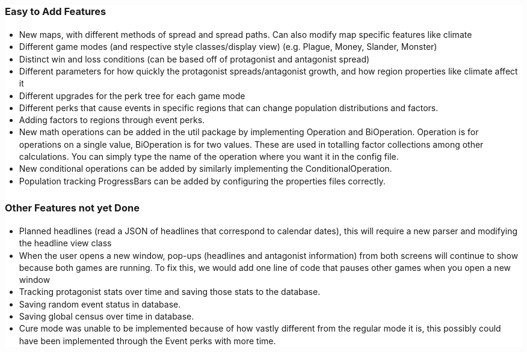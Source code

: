 ### Easy to Add Features

- New maps, with different methods of spread and spread paths. Can also modify map specific features
  like climate
- Different game modes (and respective style classes/display view) (e.g. Plague, Money, Slander,
  Monster)
- Distinct win and loss conditions (can be based off of protagonist and antagonist spread)
- Different parameters for how quickly the protagonist spreads/antagonist growth, and how region
  properties like climate affect it
- Different upgrades for the perk tree for each game mode
- Different perks that cause events in specific regions that can change population distributions and factors.
- Adding factors to regions through event perks.
- New math operations can be added in the util package by implementing Operation and BiOperation. Operation
  is for operations on a single value, BiOperation is for two values. These are used in totalling factor
  collections among other calculations. You can simply type the name of the operation where you want it in
  the config file.
- New conditional operations can be added by similarly implementing the ConditionalOperation.
- Population tracking ProgressBars can be added by configuring the properties files correctly.

### Other Features not yet Done

- Planned headlines (read a JSON of headlines that correspond to calendar dates), this will require
  a new parser and modifying the headline view class
- When the user opens a new window, pop-ups (headlines and antagonist information) from both screens
  will continue to show because both games are running. To fix this, we would add one line of code
  that pauses other games when you open a new window
- Tracking protagonist stats over time and saving those stats to the database.
- Saving random event status in database.
- Saving global census over time in database.
- Cure mode was unable to be implemented because of how vastly different from the regular mode it is,
  this possibly could have been implemented through the Event perks with more time.